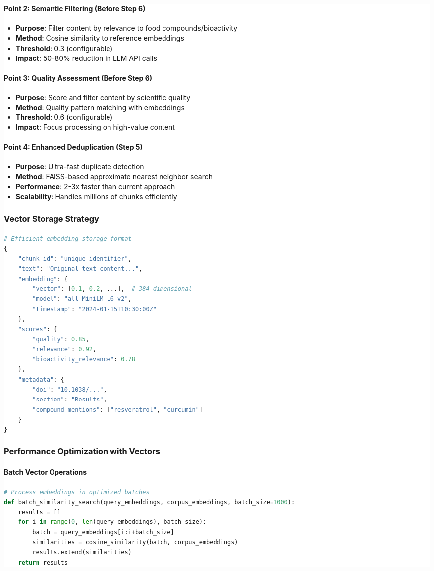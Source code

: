 #### **Point 2: Semantic Filtering (Before Step 6)**
- **Purpose**: Filter content by relevance to food compounds/bioactivity
- **Method**: Cosine similarity to reference embeddings
- **Threshold**: 0.3 (configurable)
- **Impact**: 50-80% reduction in LLM API calls

#### **Point 3: Quality Assessment (Before Step 6)**
- **Purpose**: Score and filter content by scientific quality
- **Method**: Quality pattern matching with embeddings
- **Threshold**: 0.6 (configurable)
- **Impact**: Focus processing on high-value content

#### **Point 4: Enhanced Deduplication (Step 5)**
- **Purpose**: Ultra-fast duplicate detection
- **Method**: FAISS-based approximate nearest neighbor search
- **Performance**: 2-3x faster than current approach
- **Scalability**: Handles millions of chunks efficiently

### **Vector Storage Strategy**

```python
# Efficient embedding storage format
{
    "chunk_id": "unique_identifier",
    "text": "Original text content...",
    "embedding": {
        "vector": [0.1, 0.2, ...],  # 384-dimensional
        "model": "all-MiniLM-L6-v2",
        "timestamp": "2024-01-15T10:30:00Z"
    },
    "scores": {
        "quality": 0.85,
        "relevance": 0.92,
        "bioactivity_relevance": 0.78
    },
    "metadata": {
        "doi": "10.1038/...",
        "section": "Results",
        "compound_mentions": ["resveratrol", "curcumin"]
    }
}
```

### **Performance Optimization with Vectors**

#### **Batch Vector Operations**
```python
# Process embeddings in optimized batches
def batch_similarity_search(query_embeddings, corpus_embeddings, batch_size=1000):
    results = []
    for i in range(0, len(query_embeddings), batch_size):
        batch = query_embeddings[i:i+batch_size]
        similarities = cosine_similarity(batch, corpus_embeddings)
        results.extend(similarities)
    return results
```
